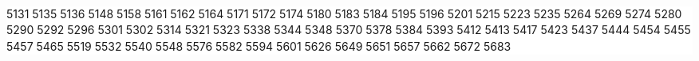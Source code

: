 5131
5135
5136
5148
5158
5161
5162
5164
5171
5172
5174
5180
5183
5184
5195
5196
5201
5215
5223
5235
5264
5269
5274
5280
5290
5292
5296
5301
5302
5314
5321
5323
5338
5344
5348
5370
5378
5384
5393
5412
5413
5417
5423
5437
5444
5454
5455
5457
5465
5519
5532
5540
5548
5576
5582
5594
5601
5626
5649
5651
5657
5662
5672
5683